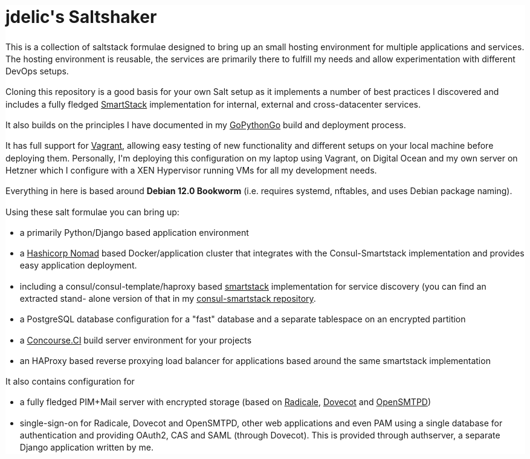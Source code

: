 # jdelic's Saltshaker

This is a collection of saltstack formulae designed to bring up an small
hosting environment for multiple applications and services. The hosting
environment is reusable, the services are primarily there to fulfill my needs
and allow experimentation with different DevOps setups.

Cloning this repository is a good basis for your own Salt setup as it
implements a number of best practices I discovered and includes a fully
fledged [SmartStack](http://nerds.airbnb.com/smartstack-service-discovery-cloud/)
implementation for internal, external and cross-datacenter services.

It also builds on the principles I have documented in my
[GoPythonGo](https://github.com/gopythongo/gopythongo) build and deployment
process.

It has full support for [Vagrant](http://vagrantup.com/), allowing easy
testing of new functionality and different setups on your local machine before
deploying them. Personally, I'm deploying this configuration on my laptop
using Vagrant, on Digital Ocean and my own server on Hetzner which I configure
with a XEN Hypervisor running VMs for all my development needs.

Everything in here is based around **Debian 12.0 Bookworm** (i.e. requires
systemd, nftables, and uses Debian package naming).

Using these salt formulae you can bring up:

  * a primarily Python/Django based application environment

  * a [Hashicorp Nomad](https://nomadproject.io/) based Docker/application
    cluster that integrates with the Consul-Smartstack implementation and
    provides easy application deployment.

  * including a consul/consul-template/haproxy based
    [smartstack](http://nerds.airbnb.com/smartstack-service-discovery-cloud/)
    implementation for service discovery (you can find an extracted stand-
    alone version of that in my
    [consul-smartstack repository](https://github.com/jdelic/consul-smartstack).

  * a PostgreSQL database configuration for a "fast" database and a separate
    tablespace on an encrypted partition

  * a [Concourse.CI](http://concourse.ci/) build server environment for
    your projects

  * an HAProxy based reverse proxying load balancer for applications based
    around the same smartstack implementation

It also contains configuration for

  * a fully fledged PIM+Mail server with encrypted storage (based on
    [Radicale](http://radicale.org/), [Dovecot](http://dovecot.org) and
    [OpenSMTPD](https://www.opensmtpd.org/))

  * single-sign-on for Radicale, Dovecot and OpenSMTPD, other web applications
    and even PAM using a single database for authentication and providing
    OAuth2, CAS and SAML (through Dovecot). This is provided through
    authserver, a separate Django application written by me.

